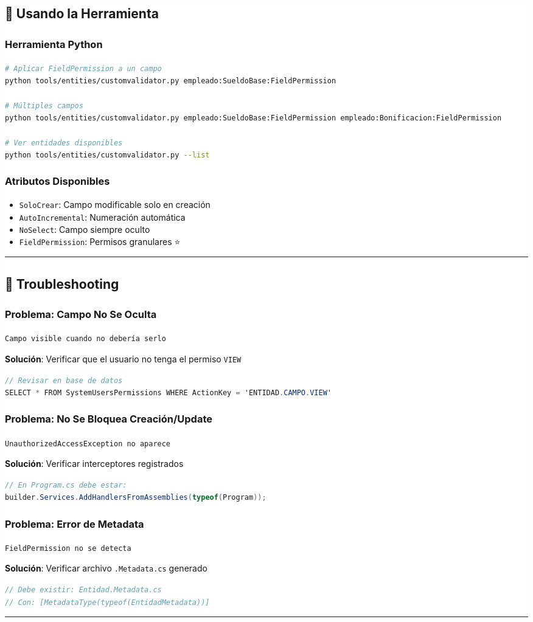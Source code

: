 
## 🔧 Usando la Herramienta

### **Herramienta Python**
```bash
# Aplicar FieldPermission a un campo
python tools/entities/customvalidator.py empleado:SueldoBase:FieldPermission

# Múltiples campos
python tools/entities/customvalidator.py empleado:SueldoBase:FieldPermission empleado:Bonificacion:FieldPermission

# Ver entidades disponibles
python tools/entities/customvalidator.py --list
```

### **Atributos Disponibles**
- `SoloCrear`: Campo modificable solo en creación
- `AutoIncremental`: Numeración automática
- `NoSelect`: Campo siempre oculto
- `FieldPermission`: Permisos granulares ⭐

---

## 🚨 Troubleshooting

### **Problema: Campo No Se Oculta**
```
Campo visible cuando no debería serlo
```
**Solución**: Verificar que el usuario no tenga el permiso `VIEW`
```csharp
// Revisar en base de datos
SELECT * FROM SystemUsersPermissions WHERE ActionKey = 'ENTIDAD.CAMPO.VIEW'
```

### **Problema: No Se Bloquea Creación/Update**
```
UnauthorizedAccessException no aparece
```
**Solución**: Verificar interceptores registrados
```csharp
// En Program.cs debe estar:
builder.Services.AddHandlersFromAssemblies(typeof(Program));
```

### **Problema: Error de Metadata**
```
FieldPermission no se detecta
```
**Solución**: Verificar archivo `.Metadata.cs` generado
```csharp
// Debe existir: Entidad.Metadata.cs
// Con: [MetadataType(typeof(EntidadMetadata))]
```

---